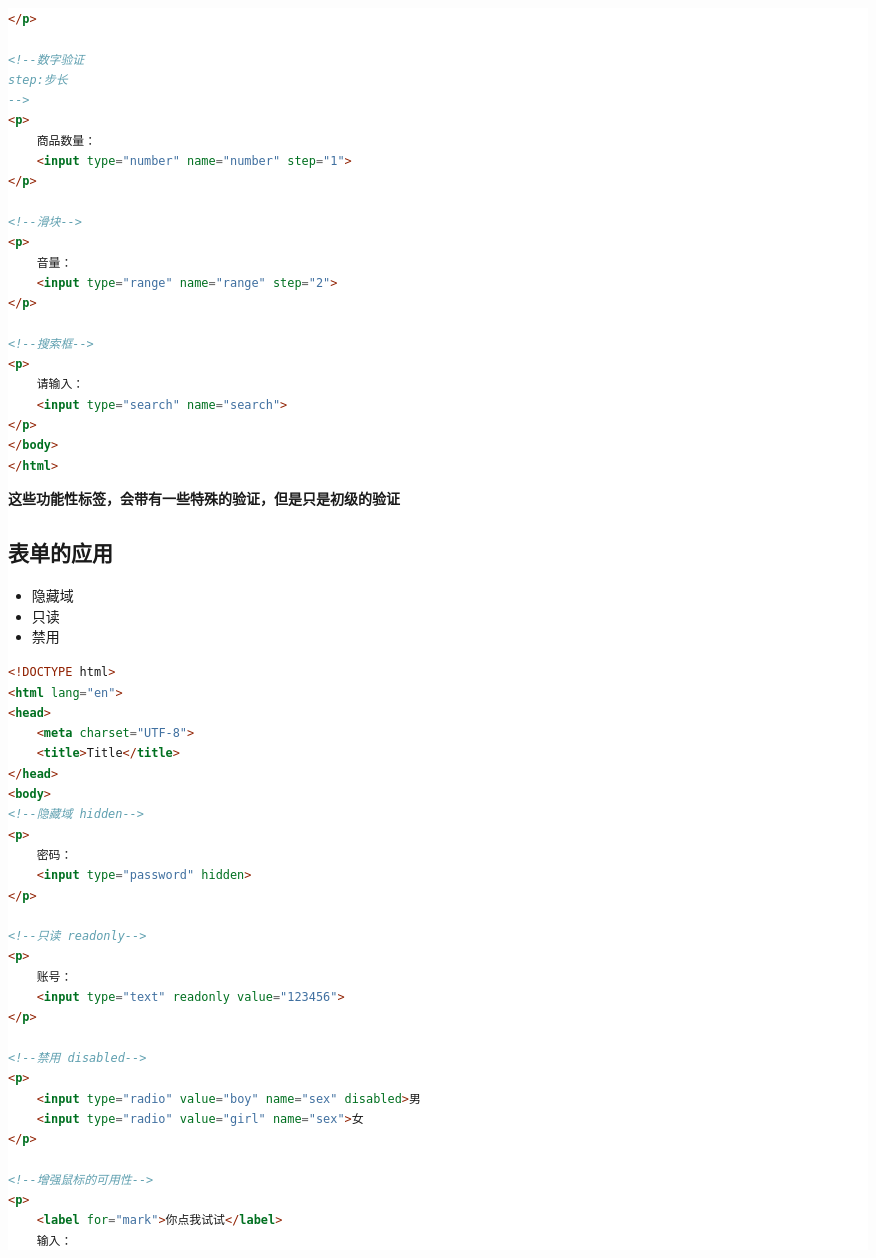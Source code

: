 ```html
</p>

<!--数字验证
step:步长
-->
<p>
    商品数量：
    <input type="number" name="number" step="1">
</p>

<!--滑块-->
<p>
    音量：
    <input type="range" name="range" step="2">
</p>

<!--搜索框-->
<p>
    请输入：
    <input type="search" name="search">
</p>
</body>
</html>
```

**这些功能性标签，会带有一些特殊的验证，但是只是初级的验证**



## 表单的应用

* 隐藏域
* 只读
* 禁用

```html
<!DOCTYPE html>
<html lang="en">
<head>
    <meta charset="UTF-8">
    <title>Title</title>
</head>
<body>
<!--隐藏域 hidden-->
<p>
    密码：
    <input type="password" hidden>
</p>

<!--只读 readonly-->
<p>
    账号：
    <input type="text" readonly value="123456">
</p>

<!--禁用 disabled-->
<p>
    <input type="radio" value="boy" name="sex" disabled>男
    <input type="radio" value="girl" name="sex">女
</p>

<!--增强鼠标的可用性-->
<p>
    <label for="mark">你点我试试</label>
    输入：
```